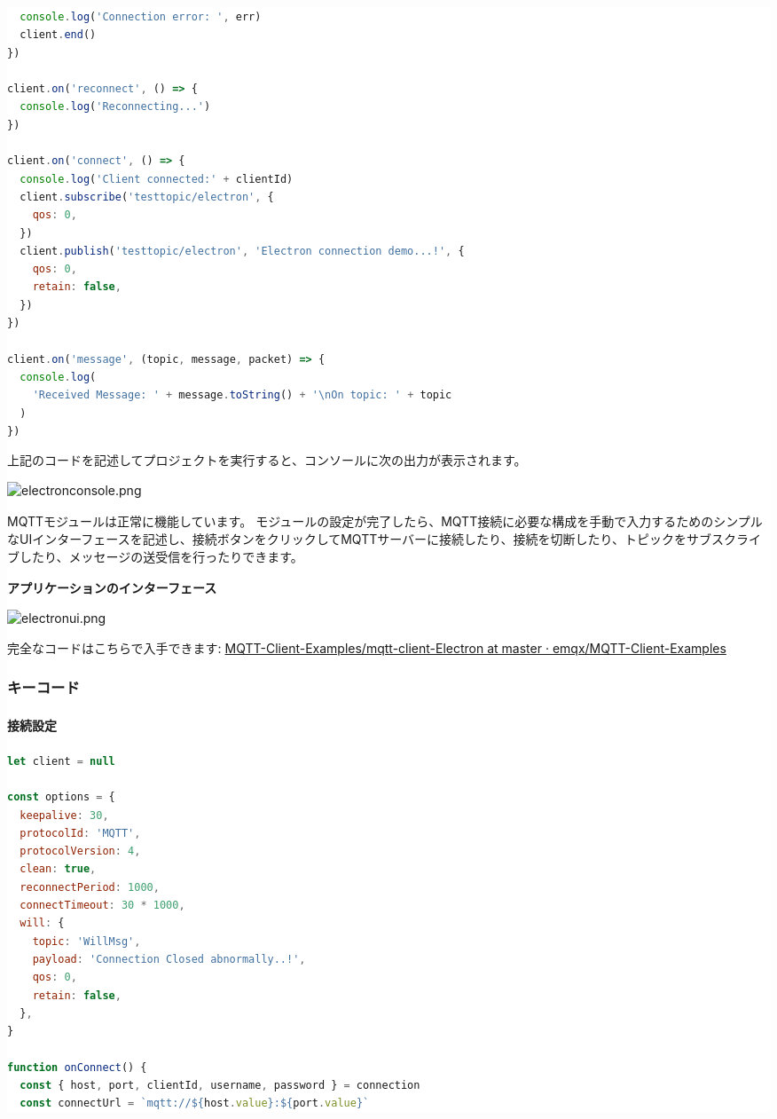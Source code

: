 ```javascript
  console.log('Connection error: ', err)
  client.end()
})

client.on('reconnect', () => {
  console.log('Reconnecting...')
})

client.on('connect', () => {
  console.log('Client connected:' + clientId)
  client.subscribe('testtopic/electron', {
    qos: 0,
  })
  client.publish('testtopic/electron', 'Electron connection demo...!', {
    qos: 0,
    retain: false,
  })
})

client.on('message', (topic, message, packet) => {
  console.log(
    'Received Message: ' + message.toString() + '\nOn topic: ' + topic
  )
})
```

上記のコードを記述してプロジェクトを実行すると、コンソールに次の出力が表示されます。

![electronconsole.png](https://assets.emqx.com/images/eb708f312630c441bd6f2453af36372e.png)

MQTTモジュールは正常に機能しています。 モジュールの設定が完了したら、MQTT接続に必要な構成を手動で入力するためのシンプルなUIインターフェースを記述し、接続ボタンをクリックしてMQTTサーバーに接続したり、接続を切断したり、トピックをサブスクライブしたり、メッセージの送受信を行ったりできます。

**アプリケーションのインターフェース**

![electronui.png](https://assets.emqx.com/images/f628816b73b31e6d3c695cd39c439ca6.png)

完全なコードはこちらで入手できます: [MQTT-Client-Examples/mqtt-client-Electron at master · emqx/MQTT-Client-Examples](https://github.com/emqx/MQTT-Client-Examples/tree/master/mqtt-client-Electron) 

### キーコード

#### 接続設定

```javascript
let client = null

const options = {
  keepalive: 30,
  protocolId: 'MQTT',
  protocolVersion: 4,
  clean: true,
  reconnectPeriod: 1000,
  connectTimeout: 30 * 1000,
  will: {
    topic: 'WillMsg',
    payload: 'Connection Closed abnormally..!',
    qos: 0,
    retain: false,
  },
}

function onConnect() {
  const { host, port, clientId, username, password } = connection
  const connectUrl = `mqtt://${host.value}:${port.value}`
```